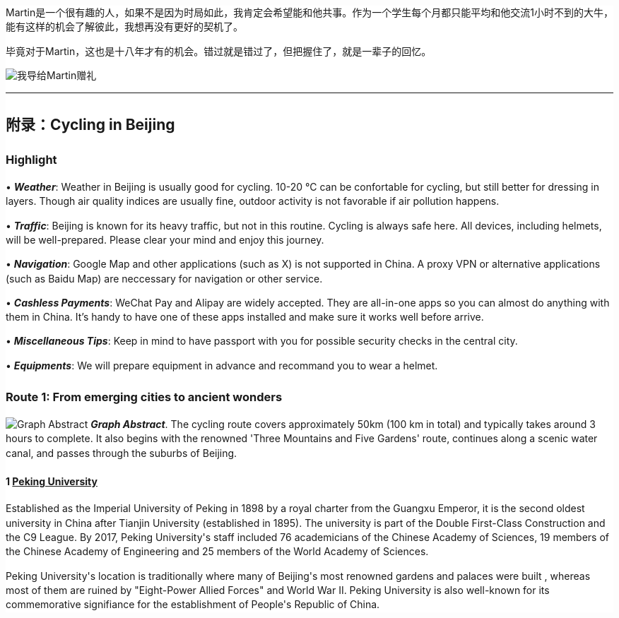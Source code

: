 Martin是一个很有趣的人，如果不是因为时局如此，我肯定会希望能和他共事。作为一个学生每个月都只能平均和他交流1小时不到的大牛，能有这样的机会了解彼此，我想再没有更好的契机了。

毕竟对于Martin，这也是十八年才有的机会。错过就是错过了，但把握住了，就是一辈子的回忆。

![我导给Martin赠礼](https://raw.githubusercontent.com/DF-Master/yidapicbed/refs/heads/main/2025/202505/2025MARTIN/2025MARTIN06.jpg)

***

## 附录：Cycling in Beijing

### Highlight

•	***Weather***: Weather in Beijing is usually good for cycling. 10-20 °C can be confortable for cycling, but still better for dressing in layers. Though air quality indices are usually fine, outdoor activity is not favorable if air pollution happens.

•	***Traffic***:  Beijing is known for its heavy traffic, but not in this routine. Cycling is always safe here. All devices, including helmets, will be well-prepared. Please clear your mind and enjoy this journey.

•	***Navigation***: Google Map and other applications (such as X) is not supported in China. A proxy VPN or alternative applications (such as Baidu Map) are neccessary for navigation or other service.

•	***Cashless Payments***: WeChat Pay and Alipay are widely accepted. They are all-in-one apps so you can almost do anything with them in China. It’s handy to have one of these apps installed and make sure it works well before arrive.

•	***Miscellaneous Tips***: Keep in mind to have passport with you for possible security checks in the central city. 

•	***Equipments***: We will prepare equipment in advance and recommand you to wear a helmet.

### Route 1: From emerging cities to ancient wonders

![Graph Abstract](https://raw.githubusercontent.com/DF-Master/yidapicbed/refs/heads/main/2025/202505/2025MARTIN/2025MARTIN07.jpg)
***Graph Abstract***. The cycling route covers approximately 50km (100 km in total) and typically takes around 3 hours to complete. It also begins with the renowned 'Three Mountains and Five Gardens' route, continues along a scenic water canal, and passes through the suburbs of Beijing.

#### 1 [Peking University](https://en.wikipedia.org/wiki/Peking_University)

Established as the Imperial University of Peking in 1898 by a royal charter from the Guangxu Emperor, it is the second oldest university in China after Tianjin University (established in 1895). The university is part of the Double First-Class Construction and the C9 League. By 2017, Peking University's staff included 76 academicians of the Chinese Academy of Sciences, 19 members of the Chinese Academy of Engineering and 25 members of the World Academy of Sciences.

Peking University's location is traditionally where many of Beijing's most renowned gardens and palaces were built , whereas most of them are ruined by "Eight-Power Allied Forces" and World War II.  Peking University is also well-known for its commemorative signifiance for the establishment of People's Republic of China.
